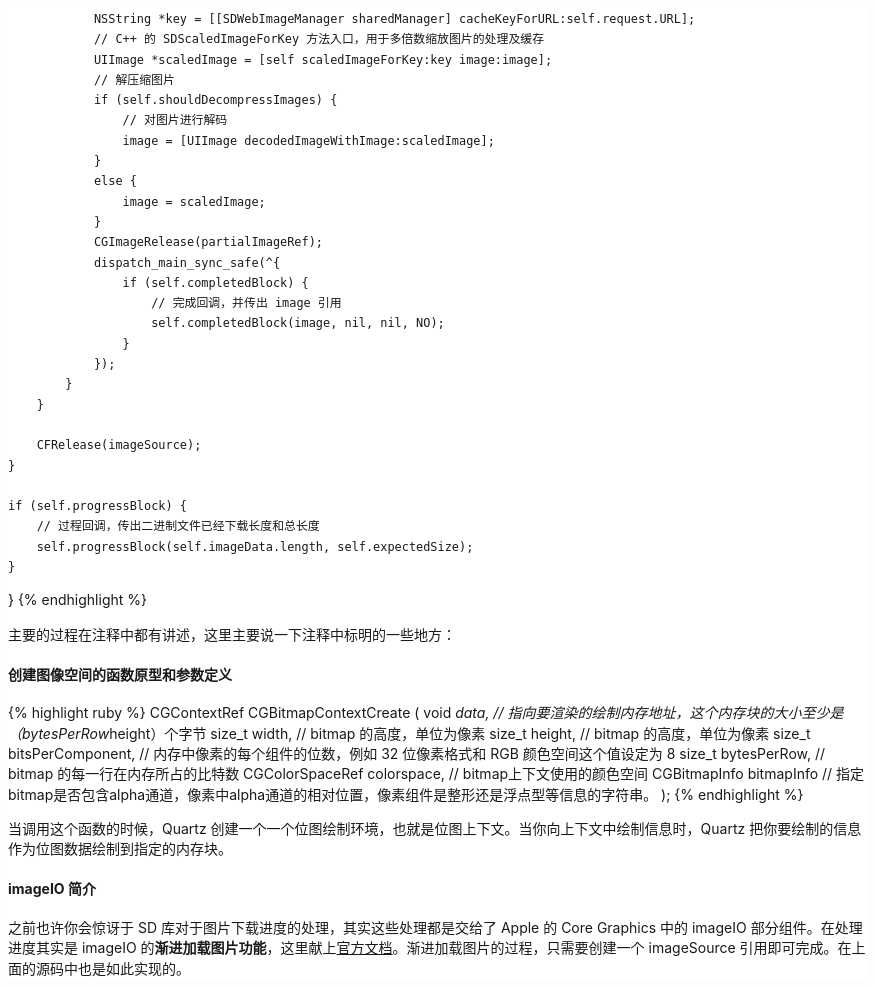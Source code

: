                 NSString *key = [[SDWebImageManager sharedManager] cacheKeyForURL:self.request.URL];
                // C++ 的 SDScaledImageForKey 方法入口，用于多倍数缩放图片的处理及缓存
                UIImage *scaledImage = [self scaledImageForKey:key image:image];
                // 解压缩图片
                if (self.shouldDecompressImages) {
                    // 对图片进行解码
                    image = [UIImage decodedImageWithImage:scaledImage];
                }
                else {
                    image = scaledImage;
                }
                CGImageRelease(partialImageRef);
                dispatch_main_sync_safe(^{
                    if (self.completedBlock) {
                        // 完成回调，并传出 image 引用
                        self.completedBlock(image, nil, nil, NO);
                    }
                });
            }
        }

        CFRelease(imageSource);
    }

    if (self.progressBlock) {
        // 过程回调，传出二进制文件已经下载长度和总长度
        self.progressBlock(self.imageData.length, self.expectedSize);
    }
}
{% endhighlight %}

主要的过程在注释中都有讲述，这里主要说一下注释中标明的一些地方：

#### 创建图像空间的函数原型和参数定义

{% highlight ruby %}
CGContextRef CGBitmapContextCreate (
   void *data, // 指向要渲染的绘制内存地址，这个内存块的大小至少是（bytesPerRow*height）个字节
   size_t width, // bitmap 的高度，单位为像素
   size_t height, // bitmap 的高度，单位为像素
   size_t bitsPerComponent, // 内存中像素的每个组件的位数，例如 32 位像素格式和 RGB 颜色空间这个值设定为 8
   size_t bytesPerRow, // bitmap 的每一行在内存所占的比特数
   CGColorSpaceRef colorspace, // bitmap上下文使用的颜色空间
   CGBitmapInfo bitmapInfo // 指定bitmap是否包含alpha通道，像素中alpha通道的相对位置，像素组件是整形还是浮点型等信息的字符串。
);
{% endhighlight %}

当调用这个函数的时候，Quartz 创建一个一个位图绘制环境，也就是位图上下文。当你向上下文中绘制信息时，Quartz 把你要绘制的信息作为位图数据绘制到指定的内存块。

#### imageIO 简介

之前也许你会惊讶于 SD 库对于图片下载进度的处理，其实这些处理都是交给了 Apple 的 Core Graphics 中的 imageIO 部分组件。在处理进度其实是 imageIO 的**渐进加载图片功能**，这里献上[官方文档](https://developer.apple.com/library/content/documentation/GraphicsImaging/Conceptual/ImageIOGuide/imageio_source/ikpg_source.html#//apple_ref/doc/uid/TP40005462-CH218-SW3)。渐进加载图片的过程，只需要创建一个 imageSource 引用即可完成。在上面的源码中也是如此实现的。
